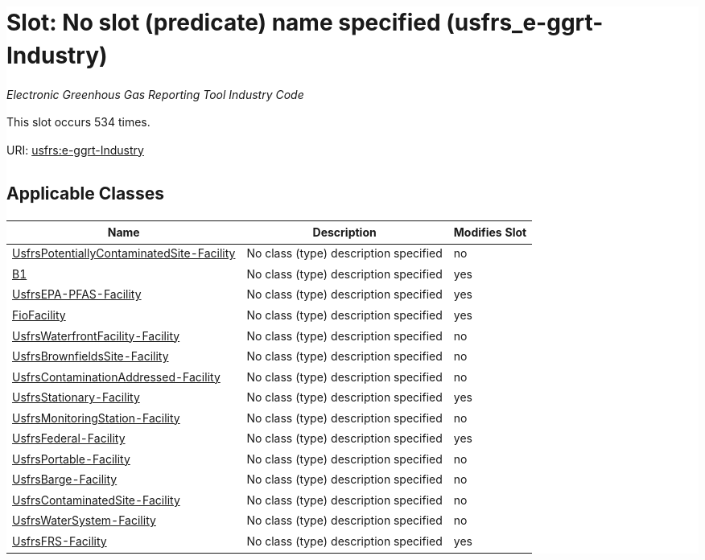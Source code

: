 

# Slot: No slot (predicate) name specified (usfrs_e-ggrt-Industry)


_Electronic Greenhous Gas Reporting Tool Industry Code_






This slot occurs 534 times.


URI: [usfrs:e-ggrt-Industry](http://sawgraph.spatialai.org/v1/us-frs#e-ggrt-Industry)









## Applicable Classes

| Name | Description | Modifies Slot |
| --- | --- | --- |
| [UsfrsPotentiallyContaminatedSite-Facility](../classes/UsfrsPotentiallyContaminatedSite-Facility.md) | No class (type) description specified |  no  |
| [B1](../classes/B1.md) | No class (type) description specified |  yes  |
| [UsfrsEPA-PFAS-Facility](../classes/UsfrsEPA-PFAS-Facility.md) | No class (type) description specified |  yes  |
| [FioFacility](../classes/FioFacility.md) | No class (type) description specified |  yes  |
| [UsfrsWaterfrontFacility-Facility](../classes/UsfrsWaterfrontFacility-Facility.md) | No class (type) description specified |  no  |
| [UsfrsBrownfieldsSite-Facility](../classes/UsfrsBrownfieldsSite-Facility.md) | No class (type) description specified |  no  |
| [UsfrsContaminationAddressed-Facility](../classes/UsfrsContaminationAddressed-Facility.md) | No class (type) description specified |  no  |
| [UsfrsStationary-Facility](../classes/UsfrsStationary-Facility.md) | No class (type) description specified |  yes  |
| [UsfrsMonitoringStation-Facility](../classes/UsfrsMonitoringStation-Facility.md) | No class (type) description specified |  no  |
| [UsfrsFederal-Facility](../classes/UsfrsFederal-Facility.md) | No class (type) description specified |  yes  |
| [UsfrsPortable-Facility](../classes/UsfrsPortable-Facility.md) | No class (type) description specified |  no  |
| [UsfrsBarge-Facility](../classes/UsfrsBarge-Facility.md) | No class (type) description specified |  no  |
| [UsfrsContaminatedSite-Facility](../classes/UsfrsContaminatedSite-Facility.md) | No class (type) description specified |  no  |
| [UsfrsWaterSystem-Facility](../classes/UsfrsWaterSystem-Facility.md) | No class (type) description specified |  no  |
| [UsfrsFRS-Facility](../classes/UsfrsFRS-Facility.md) | No class (type) description specified |  yes  |




